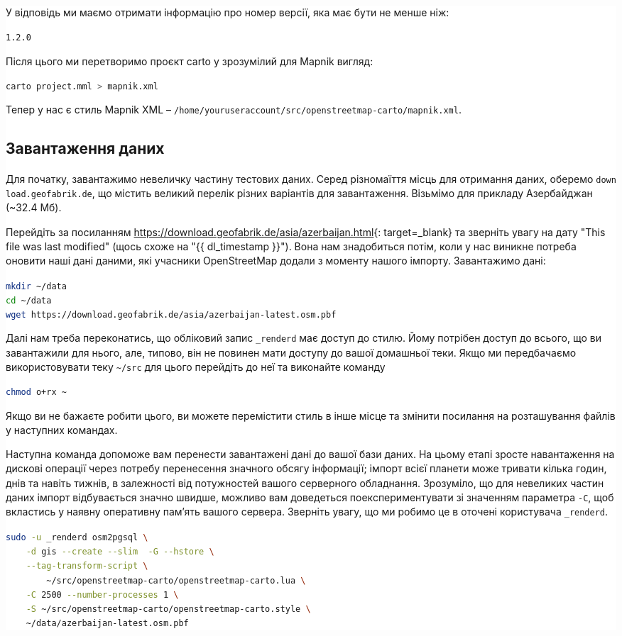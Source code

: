 У відповідь ми маємо отримати інформацію про номер версії, яка має бути не менше ніж:

```sh
1.2.0
```

Після цього ми перетворимо проєкт carto у зрозумілий для Mapnik вигляд:

```sh
carto project.mml > mapnik.xml
```

Тепер у нас є стиль Mapnik XML&nbsp;– `/home/youruseraccount/src/openstreetmap-carto/mapnik.xml`.

## Завантаження даних

Для початку, завантажимо невеличку частину тестових даних. Серед різномаїття місць для отримання даних, оберемо `download.geofabrik.de`, що містить великий перелік різних варіантів для завантаження. Візьмімо для прикладу Азербайджан (~32.4 Мб).

Перейдіть за посиланням <https://download.geofabrik.de/asia/azerbaijan.html>{: target=_blank} та зверніть увагу на дату "This file was last modified" (щось схоже на "{{ dl_timestamp }}"). Вона нам знадобиться потім, коли у нас виникне потреба оновити наші дані даними, які учасники OpenStreetMap додали з моменту нашого імпорту. Завантажимо дані:

```sh
mkdir ~/data
cd ~/data
wget https://download.geofabrik.de/asia/azerbaijan-latest.osm.pbf
```

Далі нам треба переконатись, що обліковий запис `_renderd` має доступ до стилю. Йому потрібен доступ до всього, що ви завантажили для нього, але, типово, він не повинен мати доступу до вашої домашньої теки. Якщо ми передбачаємо використовувати теку `~/src` для цього перейдіть до неї та виконайте команду

```sh
chmod o+rx ~
```

Якщо ви не бажаєте робити цього, ви можете перемістити стиль в інше місце та змінити посилання на розташування файлів у наступних командах.

Наступна команда допоможе вам перенести завантажені дані до вашої бази даних. На цьому етапі зросте навантаження на дискові операції через потребу перенесення значного обсягу інформації; імпорт всієї планети може тривати кілька годин, днів та навіть тижнів, в залежності від потужностей вашого серверного обладнання. Зрозуміло, що для невеликих частин даних імпорт відбувається значно швидше, можливо вам доведеться поекспериментувати зі значенням параметра `-C`, щоб вкластись у наявну оперативну памʼять вашого сервера. Зверніть увагу, що ми робимо це в оточені користувача `_renderd`.

```sh
sudo -u _renderd osm2pgsql \
    -d gis --create --slim  -G --hstore \
    --tag-transform-script \
        ~/src/openstreetmap-carto/openstreetmap-carto.lua \
    -C 2500 --number-processes 1 \
    -S ~/src/openstreetmap-carto/openstreetmap-carto.style \
    ~/data/azerbaijan-latest.osm.pbf
```
